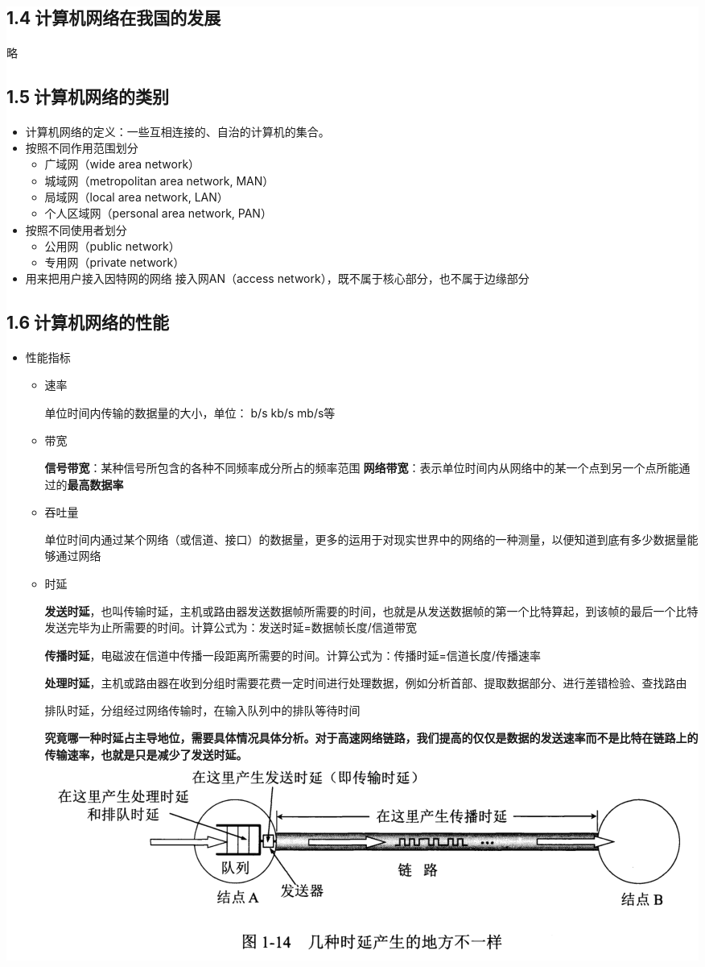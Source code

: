## 1.4 计算机网络在我国的发展
略

## 1.5 计算机网络的类别
- 计算机网络的定义：一些互相连接的、自治的计算机的集合。
- 按照不同作用范围划分
  - 广域网（wide area network）
  - 城域网（metropolitan area network, MAN）
  - 局域网（local area network, LAN）
  - 个人区域网（personal area network, PAN）
- 按照不同使用者划分
  - 公用网（public network）
  - 专用网（private network）
- 用来把用户接入因特网的网络
  接入网AN（access network），既不属于核心部分，也不属于边缘部分

## 1.6 计算机网络的性能
- 性能指标
  - 速率

    单位时间内传输的数据量的大小，单位： b/s  kb/s  mb/s等
  - 带宽

    **信号带宽**：某种信号所包含的各种不同频率成分所占的频率范围
    **网络带宽**：表示单位时间内从网络中的某一个点到另一个点所能通过的**最高数据率**
  - 吞吐量

    单位时间内通过某个网络（或信道、接口）的数据量，更多的运用于对现实世界中的网络的一种测量，以便知道到底有多少数据量能够通过网络
  - 时延

    **发送时延**，也叫传输时延，主机或路由器发送数据帧所需要的时间，也就是从发送数据帧的第一个比特算起，到该帧的最后一个比特发送完毕为止所需要的时间。计算公式为：发送时延=数据帧长度/信道带宽

    **传播时延**，电磁波在信道中传播一段距离所需要的时间。计算公式为：传播时延=信道长度/传播速率

    **处理时延**，主机或路由器在收到分组时需要花费一定时间进行处理数据，例如分析首部、提取数据部分、进行差错检验、查找路由

    排队时延，分组经过网络传输时，在输入队列中的排队等待时间

    **究竟哪一种时延占主导地位，需要具体情况具体分析。对于高速网络链路，我们提高的仅仅是数据的发送速率而不是比特在链路上的传输速率，也就是只是减少了发送时延。**
![](https://github.com/zeanzai/Computer-Science-Study-Note/blob/master/computer-network/image/1-14.png)
